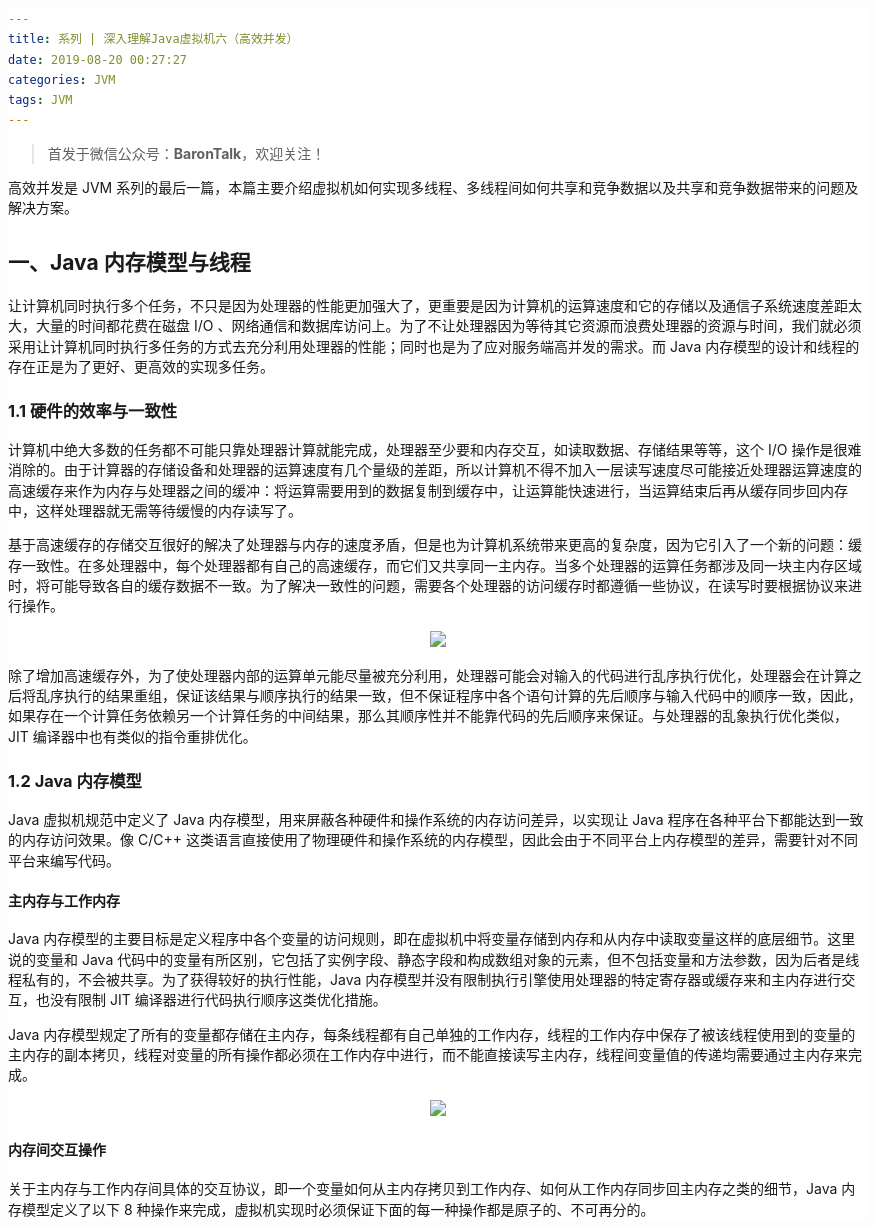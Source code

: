 ```yaml
---
title: 系列 | 深入理解Java虚拟机六（高效并发）
date: 2019-08-20 00:27:27
categories: JVM
tags: JVM
---
```

> 首发于微信公众号：**BaronTalk**，欢迎关注！

高效并发是 JVM 系列的最后一篇，本篇主要介绍虚拟机如何实现多线程、多线程间如何共享和竞争数据以及共享和竞争数据带来的问题及解决方案。

## 一、Java 内存模型与线程

让计算机同时执行多个任务，不只是因为处理器的性能更加强大了，更重要是因为计算机的运算速度和它的存储以及通信子系统速度差距太大，大量的时间都花费在磁盘 I/O 、网络通信和数据库访问上。为了不让处理器因为等待其它资源而浪费处理器的资源与时间，我们就必须采用让计算机同时执行多任务的方式去充分利用处理器的性能；同时也是为了应对服务端高并发的需求。而 Java 内存模型的设计和线程的存在正是为了更好、更高效的实现多任务。

### 1.1 硬件的效率与一致性

计算机中绝大多数的任务都不可能只靠处理器计算就能完成，处理器至少要和内存交互，如读取数据、存储结果等等，这个 I/O 操作是很难消除的。由于计算器的存储设备和处理器的运算速度有几个量级的差距，所以计算机不得不加入一层读写速度尽可能接近处理器运算速度的高速缓存来作为内存与处理器之间的缓冲：将运算需要用到的数据复制到缓存中，让运算能快速进行，当运算结束后再从缓存同步回内存中，这样处理器就无需等待缓慢的内存读写了。

基于高速缓存的存储交互很好的解决了处理器与内存的速度矛盾，但是也为计算机系统带来更高的复杂度，因为它引入了一个新的问题：缓存一致性。在多处理器中，每个处理器都有自己的高速缓存，而它们又共享同一主内存。当多个处理器的运算任务都涉及同一块主内存区域时，将可能导致各自的缓存数据不一致。为了解决一致性的问题，需要各个处理器的访问缓存时都遵循一些协议，在读写时要根据协议来进行操作。



<div align="center"><img src="http://resources.baronzhang.com/blog/jvm/6/硬件的效率与一致性.png" width="75%"/></div>

除了增加高速缓存外，为了使处理器内部的运算单元能尽量被充分利用，处理器可能会对输入的代码进行乱序执行优化，处理器会在计算之后将乱序执行的结果重组，保证该结果与顺序执行的结果一致，但不保证程序中各个语句计算的先后顺序与输入代码中的顺序一致，因此，如果存在一个计算任务依赖另一个计算任务的中间结果，那么其顺序性并不能靠代码的先后顺序来保证。与处理器的乱象执行优化类似，JIT 编译器中也有类似的指令重排优化。

### 1.2 Java 内存模型

Java 虚拟机规范中定义了 Java 内存模型，用来屏蔽各种硬件和操作系统的内存访问差异，以实现让 Java 程序在各种平台下都能达到一致的内存访问效果。像 C/C++ 这类语言直接使用了物理硬件和操作系统的内存模型，因此会由于不同平台上内存模型的差异，需要针对不同平台来编写代码。

#### 主内存与工作内存

Java 内存模型的主要目标是定义程序中各个变量的访问规则，即在虚拟机中将变量存储到内存和从内存中读取变量这样的底层细节。这里说的变量和 Java 代码中的变量有所区别，它包括了实例字段、静态字段和构成数组对象的元素，但不包括变量和方法参数，因为后者是线程私有的，不会被共享。为了获得较好的执行性能，Java 内存模型并没有限制执行引擎使用处理器的特定寄存器或缓存来和主内存进行交互，也没有限制 JIT 编译器进行代码执行顺序这类优化措施。

Java 内存模型规定了所有的变量都存储在主内存，每条线程都有自己单独的工作内存，线程的工作内存中保存了被该线程使用到的变量的主内存的副本拷贝，线程对变量的所有操作都必须在工作内存中进行，而不能直接读写主内存，线程间变量值的传递均需要通过主内存来完成。

<div align="center"><img src="http://resources.baronzhang.com/blog/jvm/6/Java内存模型.png" width="75%"/></div>

#### 内存间交互操作

关于主内存与工作内存间具体的交互协议，即一个变量如何从主内存拷贝到工作内存、如何从工作内存同步回主内存之类的细节，Java 内存模型定义了以下 8 种操作来完成，虚拟机实现时必须保证下面的每一种操作都是原子的、不可再分的。
